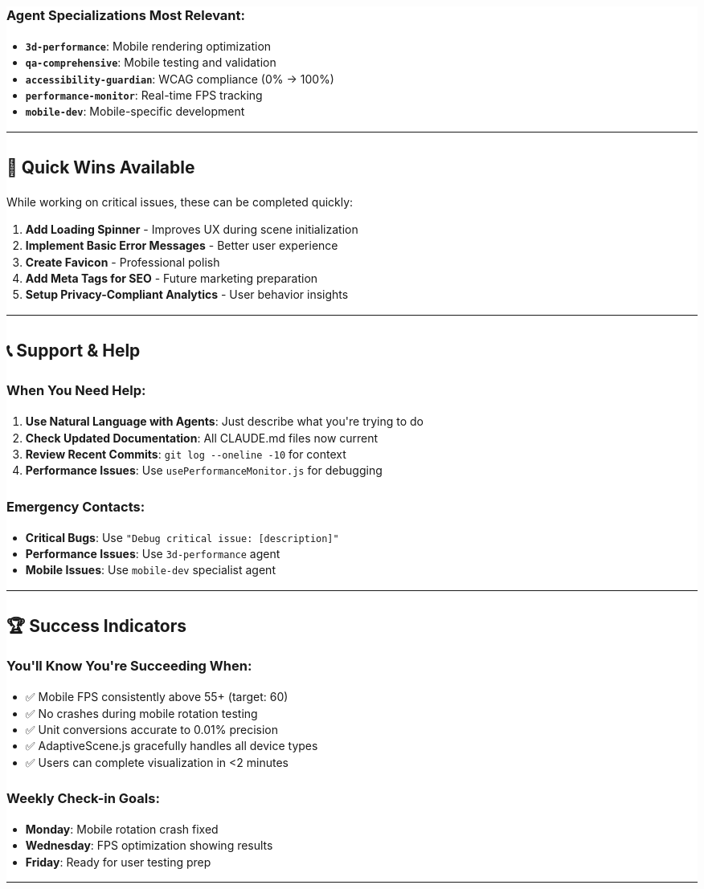 ### **Agent Specializations Most Relevant**:
- **`3d-performance`**: Mobile rendering optimization
- **`qa-comprehensive`**: Mobile testing and validation
- **`accessibility-guardian`**: WCAG compliance (0% → 100%)
- **`performance-monitor`**: Real-time FPS tracking
- **`mobile-dev`**: Mobile-specific development

---

## 🎁 **Quick Wins Available**

While working on critical issues, these can be completed quickly:

1. **Add Loading Spinner** - Improves UX during scene initialization
2. **Implement Basic Error Messages** - Better user experience  
3. **Create Favicon** - Professional polish
4. **Add Meta Tags for SEO** - Future marketing preparation
5. **Setup Privacy-Compliant Analytics** - User behavior insights

---

## 📞 **Support & Help**

### **When You Need Help**:
1. **Use Natural Language with Agents**: Just describe what you're trying to do
2. **Check Updated Documentation**: All CLAUDE.md files now current
3. **Review Recent Commits**: `git log --oneline -10` for context
4. **Performance Issues**: Use `usePerformanceMonitor.js` for debugging

### **Emergency Contacts**:
- **Critical Bugs**: Use `"Debug critical issue: [description]"` 
- **Performance Issues**: Use `3d-performance` agent
- **Mobile Issues**: Use `mobile-dev` specialist agent

---

## 🏆 **Success Indicators**

### **You'll Know You're Succeeding When**:
- ✅ Mobile FPS consistently above 55+ (target: 60)
- ✅ No crashes during mobile rotation testing
- ✅ Unit conversions accurate to 0.01% precision
- ✅ AdaptiveScene.js gracefully handles all device types
- ✅ Users can complete visualization in <2 minutes

### **Weekly Check-in Goals**:
- **Monday**: Mobile rotation crash fixed
- **Wednesday**: FPS optimization showing results
- **Friday**: Ready for user testing prep

---